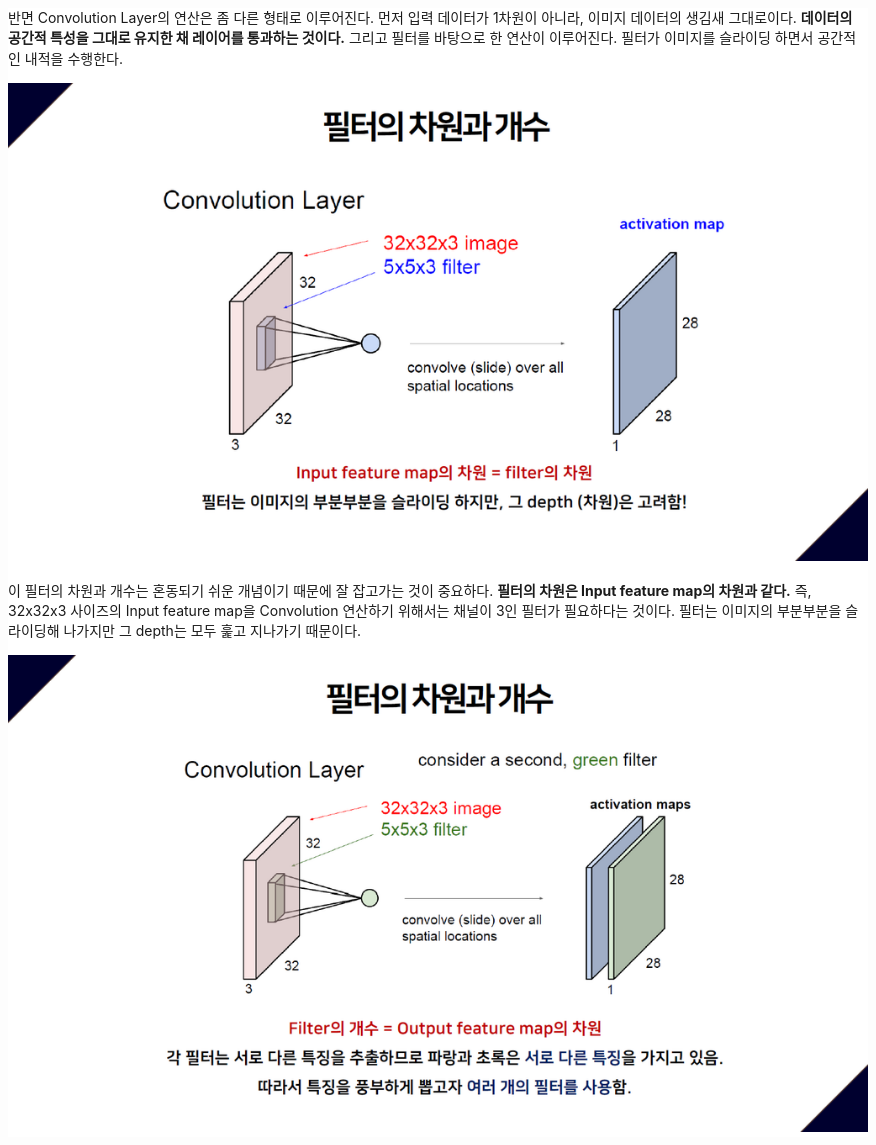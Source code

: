   반면 Convolution Layer의 연산은 좀 다른 형태로 이루어진다. 먼저 입력 데이터가 1차원이 아니라, 이미지 데이터의 생김새 그대로이다. **데이터의 공간적 특성을 그대로 유지한 채 레이어를 통과하는 것이다.** 그리고 필터를 바탕으로 한 연산이 이루어진다. 필터가 이미지를 슬라이딩 하면서 공간적인 내적을 수행한다.

![](.gitbook/assets/image%20%2844%29.png)

  이 필터의 차원과 개수는 혼동되기 쉬운 개념이기 때문에 잘 잡고가는 것이 중요하다. **필터의 차원은 Input feature map의 차원과 같다.** 즉, 32x32x3 사이즈의 Input feature map을 Convolution 연산하기 위해서는 채널이 3인 필터가 필요하다는 것이다. 필터는 이미지의 부분부분을 슬라이딩해 나가지만 그 depth는 모두 훑고 지나가기 때문이다.

![](.gitbook/assets/image%20%28119%29%20%285%29%20%281%29.png)

